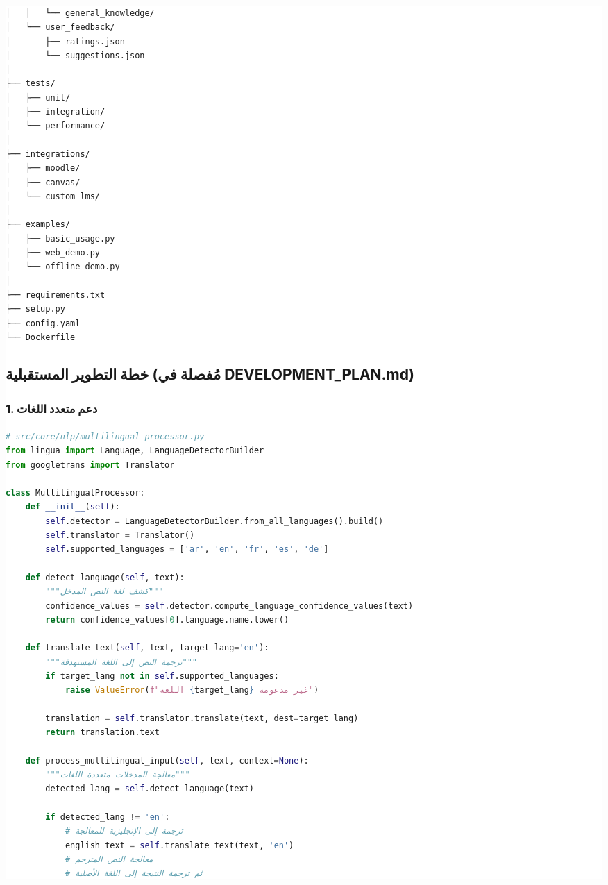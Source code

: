 ```
│   │   └── general_knowledge/
│   └── user_feedback/
│       ├── ratings.json
│       └── suggestions.json
│
├── tests/
│   ├── unit/
│   ├── integration/
│   └── performance/
│
├── integrations/
│   ├── moodle/
│   ├── canvas/
│   └── custom_lms/
│
├── examples/
│   ├── basic_usage.py
│   ├── web_demo.py
│   └── offline_demo.py
│
├── requirements.txt
├── setup.py
├── config.yaml
└── Dockerfile
```

## خطة التطوير المستقبلية (مُفصلة في DEVELOPMENT_PLAN.md)

### 1. دعم متعدد اللغات
```python
# src/core/nlp/multilingual_processor.py
from lingua import Language, LanguageDetectorBuilder
from googletrans import Translator

class MultilingualProcessor:
    def __init__(self):
        self.detector = LanguageDetectorBuilder.from_all_languages().build()
        self.translator = Translator()
        self.supported_languages = ['ar', 'en', 'fr', 'es', 'de']
    
    def detect_language(self, text):
        """كشف لغة النص المدخل"""
        confidence_values = self.detector.compute_language_confidence_values(text)
        return confidence_values[0].language.name.lower()
    
    def translate_text(self, text, target_lang='en'):
        """ترجمة النص إلى اللغة المستهدفة"""
        if target_lang not in self.supported_languages:
            raise ValueError(f"اللغة {target_lang} غير مدعومة")
        
        translation = self.translator.translate(text, dest=target_lang)
        return translation.text
    
    def process_multilingual_input(self, text, context=None):
        """معالجة المدخلات متعددة اللغات"""
        detected_lang = self.detect_language(text)
        
        if detected_lang != 'en':
            # ترجمة إلى الإنجليزية للمعالجة
            english_text = self.translate_text(text, 'en')
            # معالجة النص المترجم
            # ثم ترجمة النتيجة إلى اللغة الأصلية
```